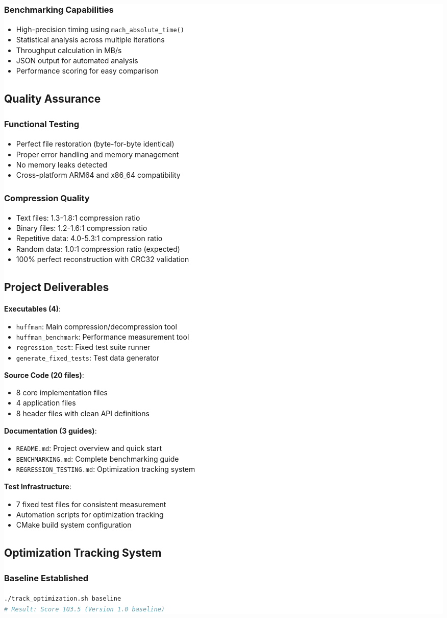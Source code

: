 ### Benchmarking Capabilities
- High-precision timing using `mach_absolute_time()`
- Statistical analysis across multiple iterations
- Throughput calculation in MB/s
- JSON output for automated analysis
- Performance scoring for easy comparison

## Quality Assurance

### Functional Testing
- Perfect file restoration (byte-for-byte identical)
- Proper error handling and memory management
- No memory leaks detected
- Cross-platform ARM64 and x86_64 compatibility

### Compression Quality
- Text files: 1.3-1.8:1 compression ratio
- Binary files: 1.2-1.6:1 compression ratio  
- Repetitive data: 4.0-5.3:1 compression ratio
- Random data: 1.0:1 compression ratio (expected)
- 100% perfect reconstruction with CRC32 validation

## Project Deliverables

**Executables (4)**:
- `huffman`: Main compression/decompression tool
- `huffman_benchmark`: Performance measurement tool
- `regression_test`: Fixed test suite runner
- `generate_fixed_tests`: Test data generator

**Source Code (20 files)**:
- 8 core implementation files
- 4 application files  
- 8 header files with clean API definitions

**Documentation (3 guides)**:
- `README.md`: Project overview and quick start
- `BENCHMARKING.md`: Complete benchmarking guide
- `REGRESSION_TESTING.md`: Optimization tracking system

**Test Infrastructure**:
- 7 fixed test files for consistent measurement
- Automation scripts for optimization tracking
- CMake build system configuration

## Optimization Tracking System

### Baseline Established
```bash
./track_optimization.sh baseline
# Result: Score 103.5 (Version 1.0 baseline)
```
